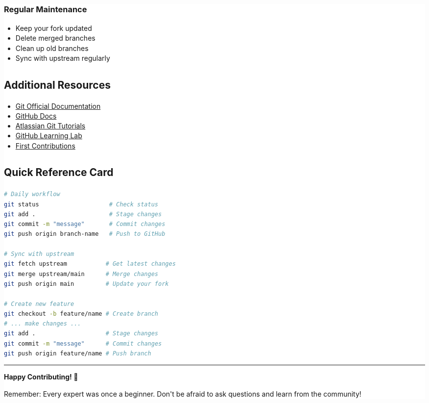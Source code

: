### Regular Maintenance
- Keep your fork updated
- Delete merged branches
- Clean up old branches
- Sync with upstream regularly

## Additional Resources

- [Git Official Documentation](https://git-scm.com/doc)
- [GitHub Docs](https://docs.github.com/)
- [Atlassian Git Tutorials](https://www.atlassian.com/git/tutorials)
- [GitHub Learning Lab](https://lab.github.com/)
- [First Contributions](https://firstcontributions.github.io/)

## Quick Reference Card

```bash
# Daily workflow
git status                    # Check status
git add .                     # Stage changes
git commit -m "message"       # Commit changes
git push origin branch-name   # Push to GitHub

# Sync with upstream
git fetch upstream           # Get latest changes
git merge upstream/main      # Merge changes
git push origin main         # Update your fork

# Create new feature
git checkout -b feature/name # Create branch
# ... make changes ...
git add .                    # Stage changes
git commit -m "message"      # Commit changes
git push origin feature/name # Push branch
```

---

**Happy Contributing! 🎉**

Remember: Every expert was once a beginner. Don't be afraid to ask questions and learn from the community!

